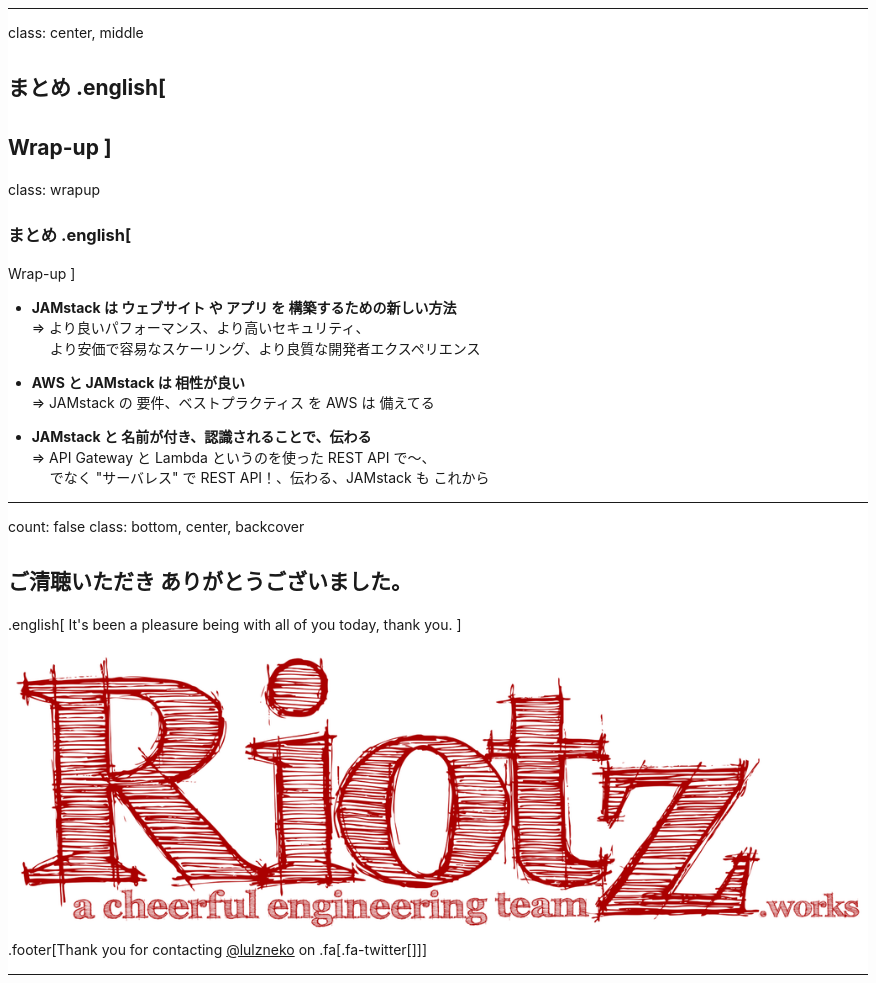 
---
class: center, middle
## まとめ .english[
  Wrap-up
]
---
class: wrapup
### まとめ .english[
  Wrap-up
]
- **JAMstack は ウェブサイト や アプリ を 構築するための新しい方法**  
  ⇒ より良いパフォーマンス、より高いセキュリティ、  
  　 より安価で容易なスケーリング、より良質な開発者エクスペリエンス

- **AWS と JAMstack は 相性が良い**  
  ⇒ JAMstack の 要件、ベストプラクティス を AWS は 備えてる  

- **JAMstack と 名前が付き、認識されることで、伝わる**  
  ⇒ API Gateway と Lambda というのを使った REST API で～、  
  　 でなく "サーバレス" で REST API！、伝わる、JAMstack も これから   



---
count: false
class: bottom, center, backcover
## ご清聴いただき ありがとうございました。
.english[
  It's been a pleasure being with all of you today, thank you.
]

![](../assets/riotz.png)
.footer[Thank you for contacting [@lulzneko](https://twitter.com/lulzneko) on .fa[.fa-twitter[]]]



---